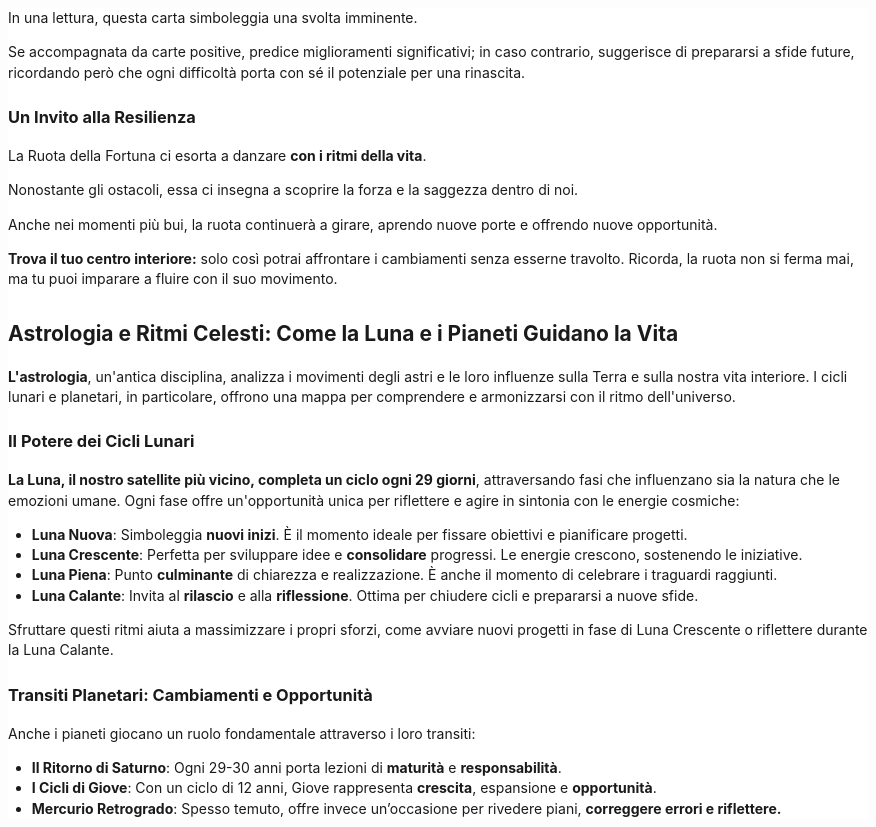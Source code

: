 In una lettura, questa carta simboleggia una svolta imminente.

Se accompagnata da carte positive, predice miglioramenti significativi; in caso contrario, suggerisce di prepararsi a sfide future, ricordando però che ogni difficoltà porta con sé il potenziale per una rinascita.


### Un Invito alla Resilienza

La Ruota della Fortuna ci esorta a danzare **con i ritmi della vita**.

Nonostante gli ostacoli, essa ci insegna a scoprire la forza e la saggezza dentro di noi.

Anche nei momenti più bui, la ruota continuerà a girare, aprendo nuove porte e offrendo nuove opportunità.

**Trova il tuo centro interiore:** solo così potrai affrontare i cambiamenti senza esserne travolto. Ricorda, la ruota non si ferma mai, ma tu puoi imparare a fluire con il suo movimento.


## Astrologia e Ritmi Celesti: Come la Luna e i Pianeti Guidano la Vita

**L'astrologia**, un'antica disciplina, analizza i movimenti degli astri e le loro influenze sulla Terra e sulla nostra vita interiore. I cicli lunari e planetari, in particolare, offrono una mappa per comprendere e armonizzarsi con il ritmo dell'universo.


### Il Potere dei Cicli Lunari

**La Luna, il nostro satellite più vicino, completa un ciclo ogni 29 giorni**, attraversando fasi che influenzano sia la natura che le emozioni umane. Ogni fase offre un'opportunità unica per riflettere e agire in sintonia con le energie cosmiche:

- **Luna Nuova**: Simboleggia **nuovi inizi**. È il momento ideale per fissare obiettivi e pianificare progetti.
- **Luna Crescente**: Perfetta per sviluppare idee e **consolidare** progressi. Le energie crescono, sostenendo le iniziative.
- **Luna Piena**: Punto **culminante** di chiarezza e realizzazione. È anche il momento di celebrare i traguardi raggiunti.
- **Luna Calante**: Invita al **rilascio** e alla **riflessione**. Ottima per chiudere cicli e prepararsi a nuove sfide.

Sfruttare questi ritmi aiuta a massimizzare i propri sforzi, come avviare nuovi progetti in fase di Luna Crescente o riflettere durante la Luna Calante.


### Transiti Planetari: Cambiamenti e Opportunità

Anche i pianeti giocano un ruolo fondamentale attraverso i loro transiti:

- **Il Ritorno di Saturno**: Ogni 29-30 anni porta lezioni di **maturità** e  **responsabilità**.
- **I Cicli di Giove**: Con un ciclo di 12 anni, Giove rappresenta **crescita**, espansione e **opportunità**.
- **Mercurio Retrogrado**: Spesso temuto, offre invece un’occasione per rivedere piani, **correggere errori e riflettere.**
